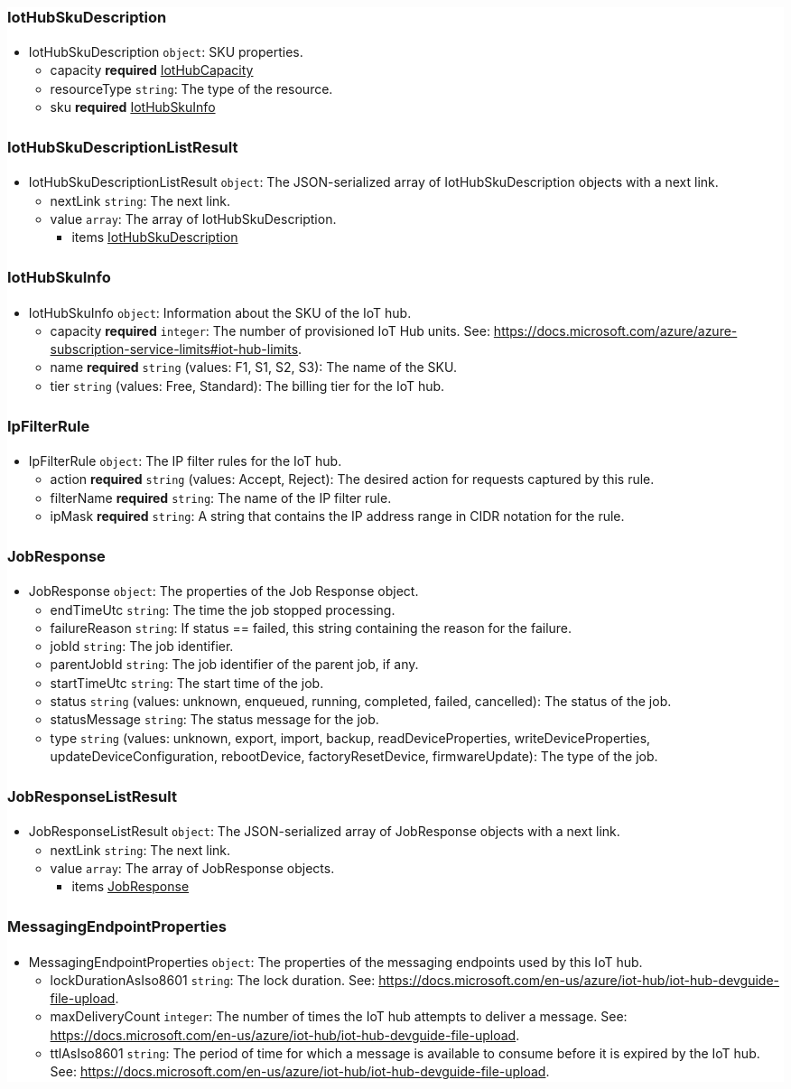### IotHubSkuDescription
* IotHubSkuDescription `object`: SKU properties.
  * capacity **required** [IotHubCapacity](#iothubcapacity)
  * resourceType `string`: The type of the resource.
  * sku **required** [IotHubSkuInfo](#iothubskuinfo)

### IotHubSkuDescriptionListResult
* IotHubSkuDescriptionListResult `object`: The JSON-serialized array of IotHubSkuDescription objects with a next link.
  * nextLink `string`: The next link.
  * value `array`: The array of IotHubSkuDescription.
    * items [IotHubSkuDescription](#iothubskudescription)

### IotHubSkuInfo
* IotHubSkuInfo `object`: Information about the SKU of the IoT hub.
  * capacity **required** `integer`: The number of provisioned IoT Hub units. See: https://docs.microsoft.com/azure/azure-subscription-service-limits#iot-hub-limits.
  * name **required** `string` (values: F1, S1, S2, S3): The name of the SKU.
  * tier `string` (values: Free, Standard): The billing tier for the IoT hub.

### IpFilterRule
* IpFilterRule `object`: The IP filter rules for the IoT hub.
  * action **required** `string` (values: Accept, Reject): The desired action for requests captured by this rule.
  * filterName **required** `string`: The name of the IP filter rule.
  * ipMask **required** `string`: A string that contains the IP address range in CIDR notation for the rule.

### JobResponse
* JobResponse `object`: The properties of the Job Response object.
  * endTimeUtc `string`: The time the job stopped processing.
  * failureReason `string`: If status == failed, this string containing the reason for the failure.
  * jobId `string`: The job identifier.
  * parentJobId `string`: The job identifier of the parent job, if any.
  * startTimeUtc `string`: The start time of the job.
  * status `string` (values: unknown, enqueued, running, completed, failed, cancelled): The status of the job.
  * statusMessage `string`: The status message for the job.
  * type `string` (values: unknown, export, import, backup, readDeviceProperties, writeDeviceProperties, updateDeviceConfiguration, rebootDevice, factoryResetDevice, firmwareUpdate): The type of the job.

### JobResponseListResult
* JobResponseListResult `object`: The JSON-serialized array of JobResponse objects with a next link.
  * nextLink `string`: The next link.
  * value `array`: The array of JobResponse objects.
    * items [JobResponse](#jobresponse)

### MessagingEndpointProperties
* MessagingEndpointProperties `object`: The properties of the messaging endpoints used by this IoT hub.
  * lockDurationAsIso8601 `string`: The lock duration. See: https://docs.microsoft.com/en-us/azure/iot-hub/iot-hub-devguide-file-upload.
  * maxDeliveryCount `integer`: The number of times the IoT hub attempts to deliver a message. See: https://docs.microsoft.com/en-us/azure/iot-hub/iot-hub-devguide-file-upload.
  * ttlAsIso8601 `string`: The period of time for which a message is available to consume before it is expired by the IoT hub. See: https://docs.microsoft.com/en-us/azure/iot-hub/iot-hub-devguide-file-upload.
